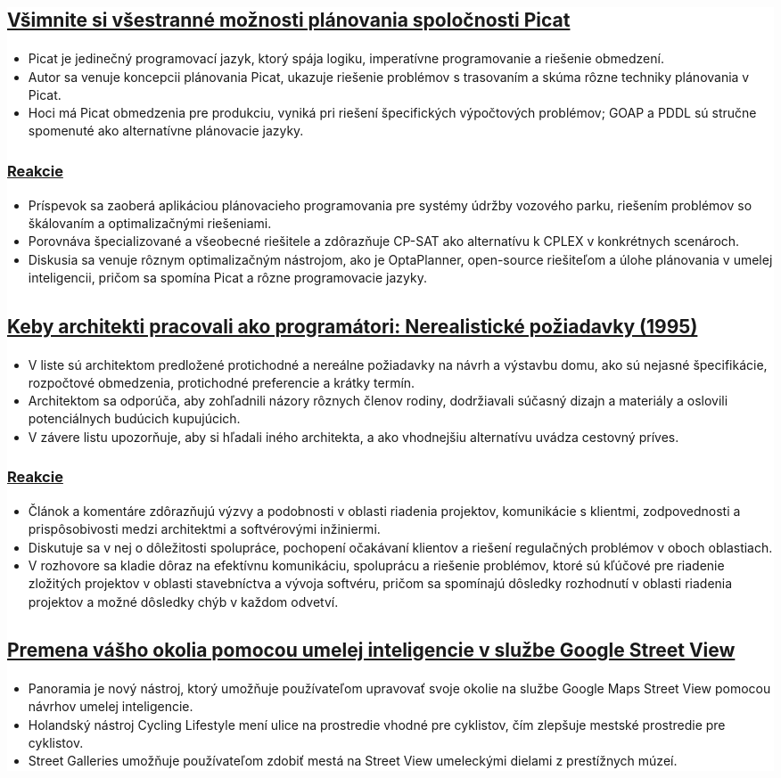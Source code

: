 ## [Všimnite si všestranné možnosti plánovania spoločnosti Picat](https://www.hillelwayne.com/post/picat/)

- Picat je jedinečný programovací jazyk, ktorý spája logiku, imperatívne programovanie a riešenie obmedzení.
- Autor sa venuje koncepcii plánovania Picat, ukazuje riešenie problémov s trasovaním a skúma rôzne techniky plánovania v Picat.
- Hoci má Picat obmedzenia pre produkciu, vyniká pri riešení špecifických výpočtových problémov; GOAP a PDDL sú stručne spomenuté ako alternatívne plánovacie jazyky.

### [Reakcie](https://news.ycombinator.com/item?id=39444282)

- Príspevok sa zaoberá aplikáciou plánovacieho programovania pre systémy údržby vozového parku, riešením problémov so škálovaním a optimalizačnými riešeniami.
- Porovnáva špecializované a všeobecné riešitele a zdôrazňuje CP-SAT ako alternatívu k CPLEX v konkrétnych scenároch.
- Diskusia sa venuje rôznym optimalizačným nástrojom, ako je OptaPlanner, open-source riešiteľom a úlohe plánovania v umelej inteligencii, pričom sa spomína Picat a rôzne programovacie jazyky.

## [Keby architekti pracovali ako programátori: Nerealistické požiadavky (1995)](http://www.gksoft.com/a/fun/architects.html)

- V liste sú architektom predložené protichodné a nereálne požiadavky na návrh a výstavbu domu, ako sú nejasné špecifikácie, rozpočtové obmedzenia, protichodné preferencie a krátky termín.
- Architektom sa odporúča, aby zohľadnili názory rôznych členov rodiny, dodržiavali súčasný dizajn a materiály a oslovili potenciálnych budúcich kupujúcich.
- V závere listu upozorňuje, aby si hľadali iného architekta, a ako vhodnejšiu alternatívu uvádza cestovný príves.

### [Reakcie](https://news.ycombinator.com/item?id=39449424)

- Článok a komentáre zdôrazňujú výzvy a podobnosti v oblasti riadenia projektov, komunikácie s klientmi, zodpovednosti a prispôsobivosti medzi architektmi a softvérovými inžiniermi.
- Diskutuje sa v nej o dôležitosti spolupráce, pochopení očakávaní klientov a riešení regulačných problémov v oboch oblastiach.
- V rozhovore sa kladie dôraz na efektívnu komunikáciu, spoluprácu a riešenie problémov, ktoré sú kľúčové pre riadenie zložitých projektov v oblasti stavebníctva a vývoja softvéru, pričom sa spomínajú dôsledky rozhodnutí v oblasti riadenia projektov a možné dôsledky chýb v každom odvetví.

## [Premena vášho okolia pomocou umelej inteligencie v službe Google Street View](https://googlemapsmania.blogspot.com/2024/02/ai-your-home-on-street-view.html)

- Panoramia je nový nástroj, ktorý umožňuje používateľom upravovať svoje okolie na službe Google Maps Street View pomocou návrhov umelej inteligencie.
- Holandský nástroj Cycling Lifestyle mení ulice na prostredie vhodné pre cyklistov, čím zlepšuje mestské prostredie pre cyklistov.
- Street Galleries umožňuje používateľom zdobiť mestá na Street View umeleckými dielami z prestížnych múzeí.
